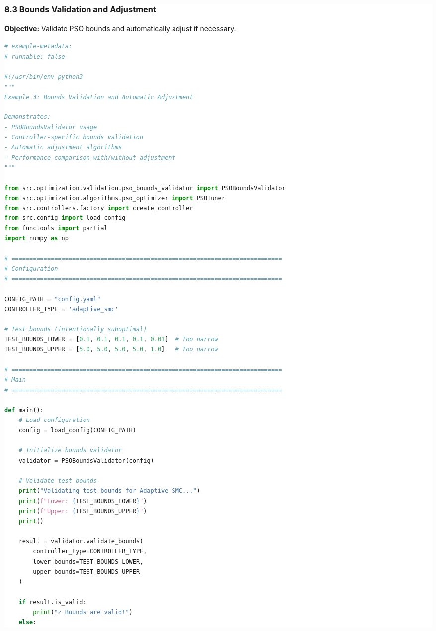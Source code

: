 
### 8.3 Bounds Validation and Adjustment

**Objective:** Validate PSO bounds and automatically adjust if necessary.

```python
# example-metadata:
# runnable: false

#!/usr/bin/env python3
"""
Example 3: Bounds Validation and Automatic Adjustment

Demonstrates:
- PSOBoundsValidator usage
- Controller-specific bounds validation
- Automatic adjustment algorithms
- Performance comparison with/without adjustment
"""

from src.optimization.validation.pso_bounds_validator import PSOBoundsValidator
from src.optimization.algorithms.pso_optimizer import PSOTuner
from src.controllers.factory import create_controller
from src.config import load_config
from functools import partial
import numpy as np

# ============================================================================
# Configuration
# ============================================================================

CONFIG_PATH = "config.yaml"
CONTROLLER_TYPE = 'adaptive_smc'

# Test bounds (intentionally suboptimal)
TEST_BOUNDS_LOWER = [0.1, 0.1, 0.1, 0.1, 0.01]  # Too narrow
TEST_BOUNDS_UPPER = [5.0, 5.0, 5.0, 5.0, 1.0]   # Too narrow

# ============================================================================
# Main
# ============================================================================

def main():
    # Load configuration
    config = load_config(CONFIG_PATH)

    # Initialize bounds validator
    validator = PSOBoundsValidator(config)

    # Validate test bounds
    print("Validating test bounds for Adaptive SMC...")
    print(f"Lower: {TEST_BOUNDS_LOWER}")
    print(f"Upper: {TEST_BOUNDS_UPPER}")
    print()

    result = validator.validate_bounds(
        controller_type=CONTROLLER_TYPE,
        lower_bounds=TEST_BOUNDS_LOWER,
        upper_bounds=TEST_BOUNDS_UPPER
    )

    if result.is_valid:
        print("✓ Bounds are valid!")
    else:
```